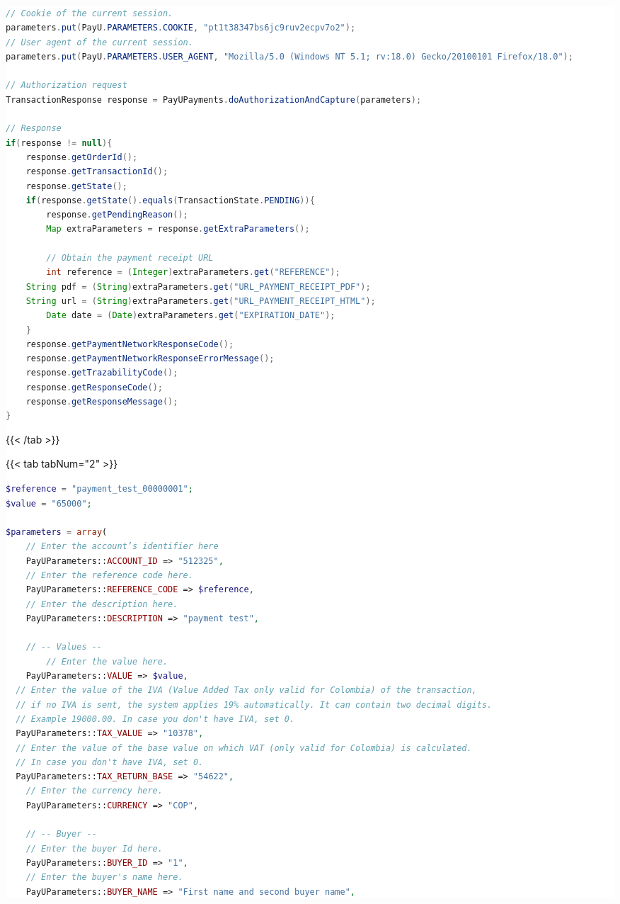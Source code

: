 ```JAVA
// Cookie of the current session.
parameters.put(PayU.PARAMETERS.COOKIE, "pt1t38347bs6jc9ruv2ecpv7o2");
// User agent of the current session.
parameters.put(PayU.PARAMETERS.USER_AGENT, "Mozilla/5.0 (Windows NT 5.1; rv:18.0) Gecko/20100101 Firefox/18.0");

// Authorization request
TransactionResponse response = PayUPayments.doAuthorizationAndCapture(parameters);

// Response
if(response != null){
	response.getOrderId();
	response.getTransactionId();
	response.getState();
	if(response.getState().equals(TransactionState.PENDING)){
		response.getPendingReason();
		Map extraParameters = response.getExtraParameters();

		// Obtain the payment receipt URL
		int reference = (Integer)extraParameters.get("REFERENCE");
    String pdf = (String)extraParameters.get("URL_PAYMENT_RECEIPT_PDF");
    String url = (String)extraParameters.get("URL_PAYMENT_RECEIPT_HTML");
		Date date = (Date)extraParameters.get("EXPIRATION_DATE");
	}
	response.getPaymentNetworkResponseCode();
	response.getPaymentNetworkResponseErrorMessage();
	response.getTrazabilityCode();
	response.getResponseCode();
	response.getResponseMessage();
}
```
{{< /tab >}}

{{< tab tabNum="2" >}}
```PHP
$reference = "payment_test_00000001";
$value = "65000";

$parameters = array(
	// Enter the account’s identifier here
	PayUParameters::ACCOUNT_ID => "512325",
	// Enter the reference code here.
	PayUParameters::REFERENCE_CODE => $reference,
	// Enter the description here.
	PayUParameters::DESCRIPTION => "payment test",

	// -- Values --
        // Enter the value here.
	PayUParameters::VALUE => $value,
  // Enter the value of the IVA (Value Added Tax only valid for Colombia) of the transaction,
  // if no IVA is sent, the system applies 19% automatically. It can contain two decimal digits.
  // Example 19000.00. In case you don't have IVA, set 0.
  PayUParameters::TAX_VALUE => "10378",
  // Enter the value of the base value on which VAT (only valid for Colombia) is calculated.
  // In case you don't have IVA, set 0.
  PayUParameters::TAX_RETURN_BASE => "54622",
	// Enter the currency here.
	PayUParameters::CURRENCY => "COP",

	// -- Buyer --
	// Enter the buyer Id here.
	PayUParameters::BUYER_ID => "1",
	// Enter the buyer's name here.
	PayUParameters::BUYER_NAME => "First name and second buyer name",
```